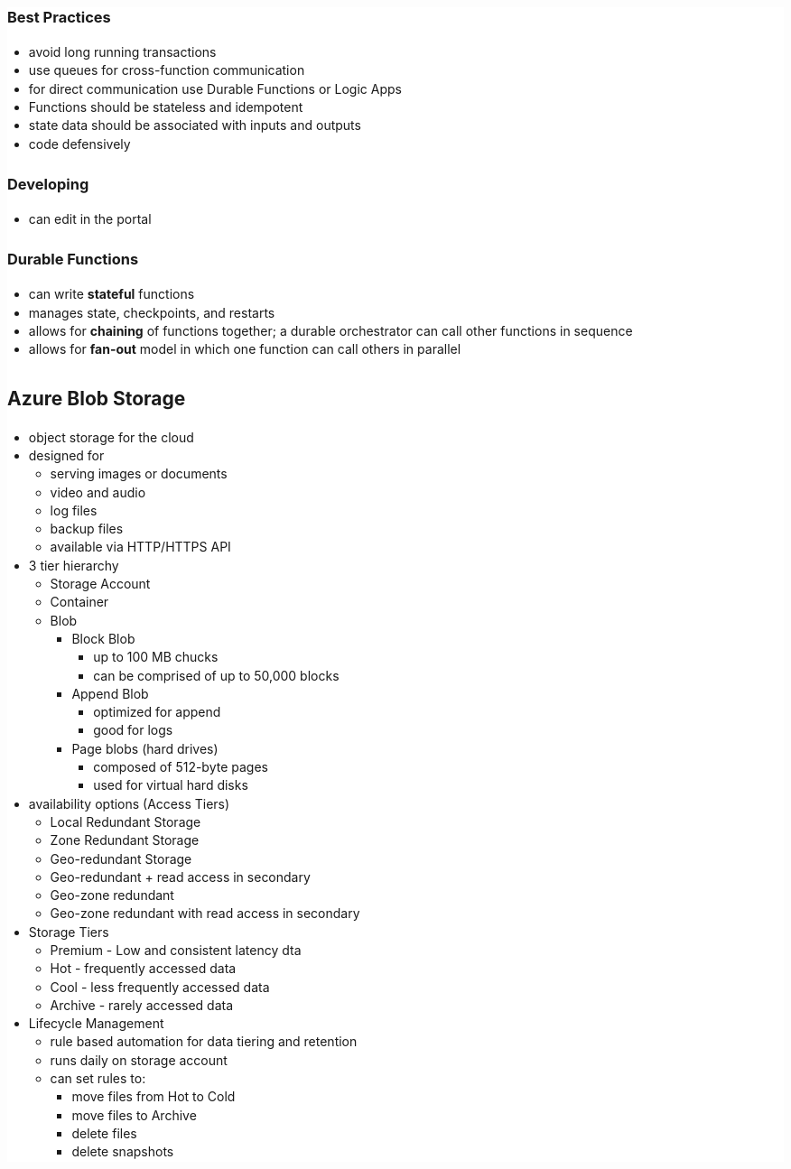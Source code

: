 ### Best Practices

- avoid long running transactions
- use queues for cross-function communication
- for direct communication use Durable Functions or Logic Apps
- Functions should be stateless and idempotent
- state data should be associated with inputs and outputs
- code defensively

### Developing

- can edit in the portal

### Durable Functions

- can write **stateful** functions
- manages state, checkpoints, and restarts
- allows for **chaining** of functions together; a durable orchestrator can call other functions in sequence
- allows for **fan-out** model in which one function can call others in parallel

## Azure Blob Storage

- object storage for the cloud
- designed for
  - serving images or documents
  - video and audio
  - log files
  - backup files
  - available via HTTP/HTTPS API
- 3 tier hierarchy
  - Storage Account
  - Container
  - Blob
    - Block Blob
      - up to 100 MB chucks
      - can be comprised of up to 50,000 blocks
    - Append Blob
      - optimized for append
      - good for logs
    - Page blobs (hard drives)
      - composed of 512-byte pages
      - used for virtual hard disks
- availability options (Access Tiers)
  - Local Redundant Storage
  - Zone Redundant Storage
  - Geo-redundant Storage
  - Geo-redundant + read access in secondary
  - Geo-zone redundant
  - Geo-zone redundant with read access in secondary
- Storage Tiers
  - Premium - Low and consistent latency dta
  - Hot - frequently accessed data
  - Cool - less frequently accessed data
  - Archive - rarely accessed data
- Lifecycle Management
  - rule based automation for data tiering and retention
  - runs daily on storage account
  - can set rules to:
    - move files from Hot to Cold
    - move files to Archive
    - delete files
    - delete snapshots